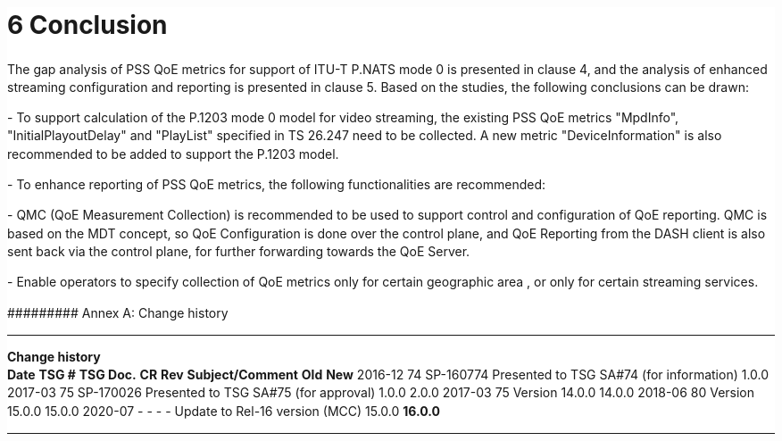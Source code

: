 6 Conclusion
============

The gap analysis of PSS QoE metrics for support of ITU-T P.NATS mode 0
is presented in clause 4, and the analysis of enhanced streaming
configuration and reporting is presented in clause 5. Based on the
studies, the following conclusions can be drawn:

\- To support calculation of the P.1203 mode 0 model for video
streaming, the existing PSS QoE metrics \"MpdInfo\",
\"InitialPlayoutDelay\" and \"PlayList\" specified in TS 26.247 need to
be collected. A new metric \"DeviceInformation\" is also recommended to
be added to support the P.1203 model.

\- To enhance reporting of PSS QoE metrics, the following
functionalities are recommended:

\- QMC (QoE Measurement Collection) is recommended to be used to support
control and configuration of QoE reporting. QMC is based on the MDT
concept, so QoE Configuration is done over the control plane, and QoE
Reporting from the DASH client is also sent back via the control plane,
for further forwarding towards the QoE Server.

\- Enable operators to specify collection of QoE metrics only for
certain geographic area , or only for certain streaming services.

######### Annex A: Change history

  -------------------- ------------ -------------- -------- --------- ------------------------------------------- --------- ------------
  **Change history**                                                                                                        
  **Date**             **TSG \#**   **TSG Doc.**   **CR**   **Rev**   **Subject/Comment**                         **Old**   **New**
  2016-12              74           SP-160774                         Presented to TSG SA\#74 (for information)             1.0.0
  2017-03              75           SP-170026                         Presented to TSG SA\#75 (for approval)      1.0.0     2.0.0
  2017-03              75                                             Version 14.0.0                                        14.0.0
  2018-06              80                                             Version 15.0.0                                        15.0.0
  2020-07              \-           \-             \-       \-        Update to Rel-16 version (MCC)              15.0.0    **16.0.0**
  -------------------- ------------ -------------- -------- --------- ------------------------------------------- --------- ------------
